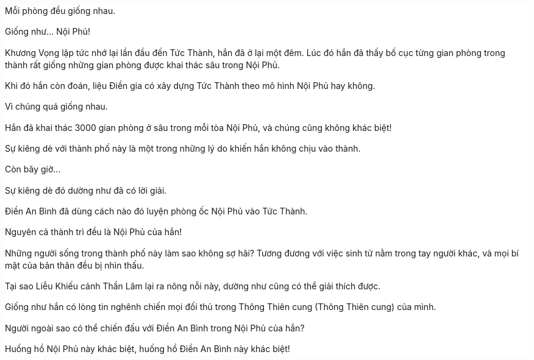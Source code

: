 Mỗi phòng đều giống nhau.

Giống như... Nội Phủ!

Khương Vọng lập tức nhớ lại lần đầu đến Tức Thành, hắn đã ở lại một đêm. Lúc đó hắn đã thấy bố cục từng gian phòng trong thành rất giống những gian phòng được khai thác sâu trong Nội Phủ.

Khi đó hắn còn đoán, liệu Điền gia có xây dựng Tức Thành theo mô hình Nội Phủ hay không.

Vì chúng quá giống nhau.

Hắn đã khai thác 3000 gian phòng ở sâu trong mỗi tòa Nội Phủ, và chúng cũng không khác biệt!

Sự kiêng dè với thành phố này là một trong những lý do khiến hắn không chịu vào thành.

Còn bây giờ...

Sự kiêng dè đó dường như đã có lời giải.

Điền An Bình đã dùng cách nào đó luyện phòng ốc Nội Phủ vào Tức Thành.

Nguyên cả thành trì đều là Nội Phủ của hắn!

Những người sống trong thành phố này làm sao không sợ hãi? Tương đương với việc sinh tử nằm trong tay người khác, và mọi bí mật của bản thân đều bị nhìn thấu.

Tại sao Liễu Khiếu cảnh Thần Lâm lại ra nông nỗi này, dường như cũng có thể giải thích được.

Giống như hắn có lòng tin nghênh chiến mọi đối thủ trong Thông Thiên cung (Thông Thiên cung) của mình.

Người ngoài sao có thể chiến đấu với Điền An Bình trong Nội Phủ của hắn?

Huống hồ Nội Phủ này khác biệt, huống hồ Điền An Bình này khác biệt!